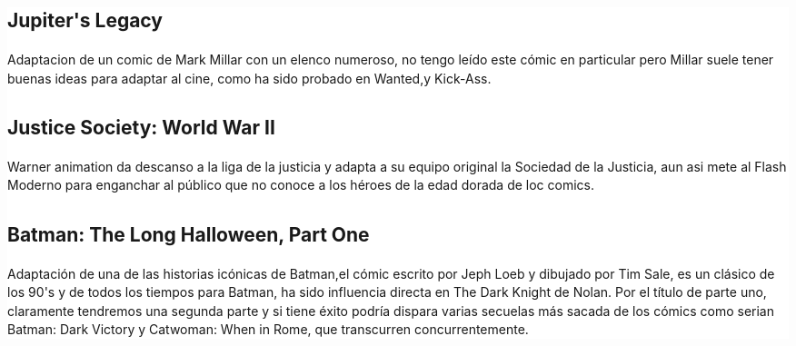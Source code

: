 ## Jupiter's Legacy

Adaptacion de un comic de Mark Millar con un elenco numeroso, no tengo leído este cómic en particular pero Millar suele tener buenas ideas para adaptar al cine, como ha sido probado en Wanted,y Kick-Ass.

<iframe width="1424" height="620" src="https://www.youtube.com/embed/2dVgm3Zi12Q?list=PLL2lkSCe9fNbJc-zaD1ZEubU9BRcp27BD" title="YouTube video player" frameborder="0" allow="accelerometer; autoplay; clipboard-write; encrypted-media; gyroscope; picture-in-picture" allowfullscreen></iframe>

## Justice Society: World War II

Warner animation da descanso a la liga de la justicia y adapta a su equipo original la Sociedad de la Justicia, aun asi mete al Flash Moderno para enganchar al público que no conoce a los héroes de la edad dorada de loc comics.

<iframe width="1424" height="620" src="https://www.youtube.com/embed/14I0DejYo54" title="YouTube video player" frameborder="0" allow="accelerometer; autoplay; clipboard-write; encrypted-media; gyroscope; picture-in-picture" allowfullscreen></iframe>

## Batman: The Long Halloween, Part One

Adaptación de una de las historias icónicas de Batman,el cómic escrito por Jeph Loeb y dibujado por Tim Sale, es un clásico de los 90's y de todos los tiempos para Batman, ha sido influencia directa en The Dark Knight de Nolan. Por el título de parte uno, claramente tendremos una segunda parte y si tiene éxito podría dispara varias secuelas más sacada de los cómics como serian  Batman: Dark Victory y  Catwoman: When in Rome, que transcurren concurrentemente.

<iframe width="1424" height="620" src="https://www.youtube.com/embed/NQ7wbwkzNS0" title="YouTube video player" frameborder="0" allow="accelerometer; autoplay; clipboard-write; encrypted-media; gyroscope; picture-in-picture" allowfullscreen></iframe>
